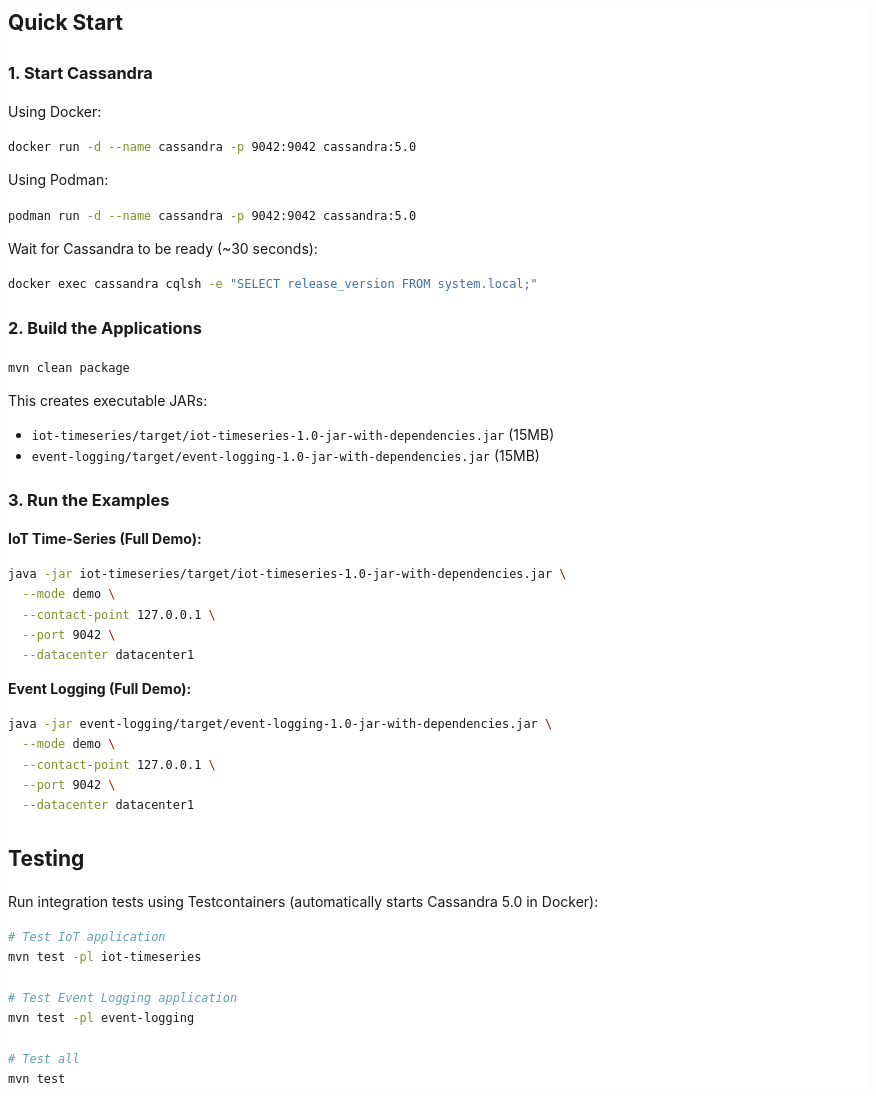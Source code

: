 ## Quick Start

### 1. Start Cassandra

Using Docker:
```bash
docker run -d --name cassandra -p 9042:9042 cassandra:5.0
```

Using Podman:
```bash
podman run -d --name cassandra -p 9042:9042 cassandra:5.0
```

Wait for Cassandra to be ready (~30 seconds):
```bash
docker exec cassandra cqlsh -e "SELECT release_version FROM system.local;"
```

### 2. Build the Applications

```bash
mvn clean package
```

This creates executable JARs:
- `iot-timeseries/target/iot-timeseries-1.0-jar-with-dependencies.jar` (15MB)
- `event-logging/target/event-logging-1.0-jar-with-dependencies.jar` (15MB)

### 3. Run the Examples

**IoT Time-Series (Full Demo):**
```bash
java -jar iot-timeseries/target/iot-timeseries-1.0-jar-with-dependencies.jar \
  --mode demo \
  --contact-point 127.0.0.1 \
  --port 9042 \
  --datacenter datacenter1
```

**Event Logging (Full Demo):**
```bash
java -jar event-logging/target/event-logging-1.0-jar-with-dependencies.jar \
  --mode demo \
  --contact-point 127.0.0.1 \
  --port 9042 \
  --datacenter datacenter1
```

## Testing

Run integration tests using Testcontainers (automatically starts Cassandra 5.0 in Docker):

```bash
# Test IoT application
mvn test -pl iot-timeseries

# Test Event Logging application
mvn test -pl event-logging

# Test all
mvn test
```
